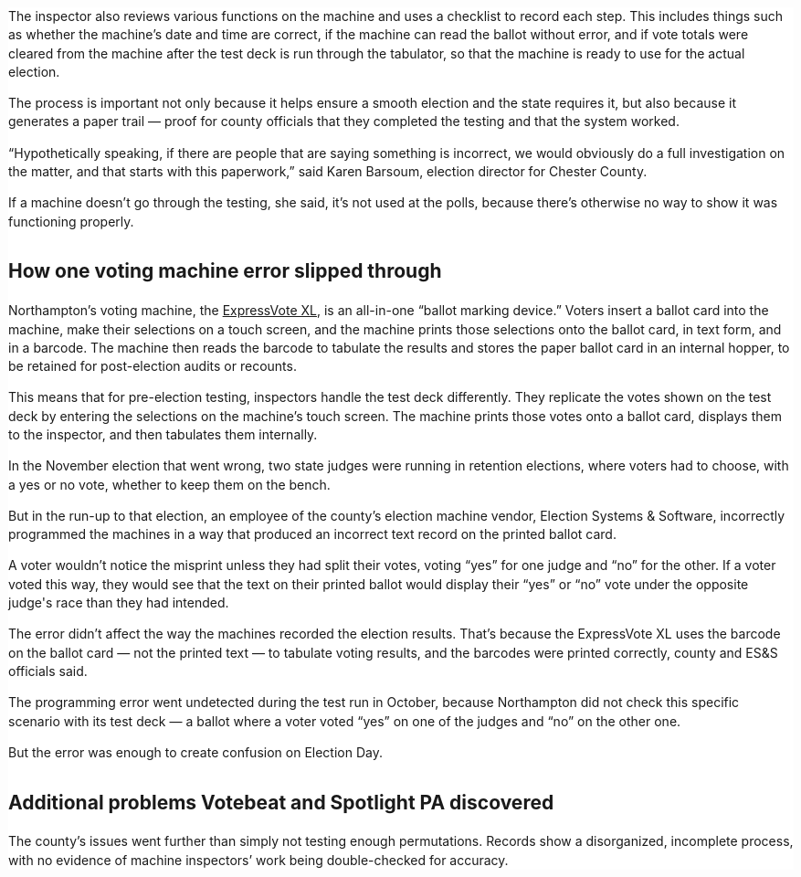 The inspector also reviews various functions on the machine and uses a checklist to record each step. This includes things such as whether the machine’s date and time are correct, if the machine can read the ballot without error, and if vote totals were cleared from the machine after the test deck is run through the tabulator, so that the machine is ready to use for the actual election.

The process is important not only because it helps ensure a smooth election and the state requires it, but also because it generates a paper trail — proof for county officials that they completed the testing and that the system worked.

“Hypothetically speaking, if there are people that are saying something is incorrect, we would obviously do a full investigation on the matter, and that starts with this paperwork,” said Karen Barsoum, election director for Chester County.

If a machine doesn’t go through the testing, she said, it’s not used at the polls, because there’s otherwise no way to show it was functioning properly.

## How one voting machine error slipped through

Northampton’s voting machine, the <a href="https://www.essvote.com/products/expressvote-xl/">ExpressVote XL</a>, is an all-in-one “ballot marking device.” Voters insert a ballot card into the machine, make their selections on a touch screen, and the machine prints those selections onto the ballot card, in text form, and in a barcode. The machine then reads the barcode to tabulate the results and stores the paper ballot card in an internal hopper, to be retained for post-election audits or recounts.

This means that for pre-election testing, inspectors handle the test deck differently. They replicate the votes shown on the test deck by entering the selections on the machine’s touch screen. The machine prints those votes onto a ballot card, displays them to the inspector, and then tabulates them internally.

In the November election that went wrong, two state judges were running in retention elections, where voters had to choose, with a yes or no vote, whether to keep them on the bench.

But in the run-up to that election, an employee of the county’s election machine vendor, Election Systems &amp; Software, incorrectly programmed the machines in a way that produced an incorrect text record on the printed ballot card.

A voter wouldn’t notice the misprint unless they had split their votes, voting “yes” for one judge and “no” for the other. If a voter voted this way, they would see that the text on their printed ballot would display their “yes” or “no” vote under the opposite judge&#39;s race than they had intended.

The error didn’t affect the way the machines recorded the election results. That’s because the ExpressVote XL uses the barcode on the ballot card — not the printed text — to tabulate voting results, and the barcodes were printed correctly, county and ES&amp;S officials said.

The programming error went undetected during the test run in October, because Northampton did not check this specific scenario with its test deck — a ballot where a voter voted “yes” on one of the judges and “no” on the other one.

But the error was enough to create confusion on Election Day.

## Additional problems Votebeat and Spotlight PA discovered

The county’s issues went further than simply not testing enough permutations. Records show a disorganized, incomplete process, with no evidence of machine inspectors’ work being double-checked for accuracy.
